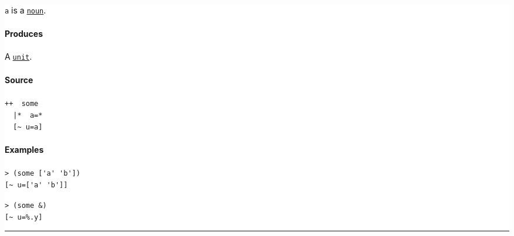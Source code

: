 `a` is a [`noun`](/glossary/noun).

#### Produces

A [`unit`](/language/hoon/reference/stdlib/1c#unit).

#### Source

```hoon
++  some
  |*  a=*
  [~ u=a]
```

#### Examples

```
> (some ['a' 'b'])
[~ u=['a' 'b']]
```

```
> (some &)
[~ u=%.y]
```

---

